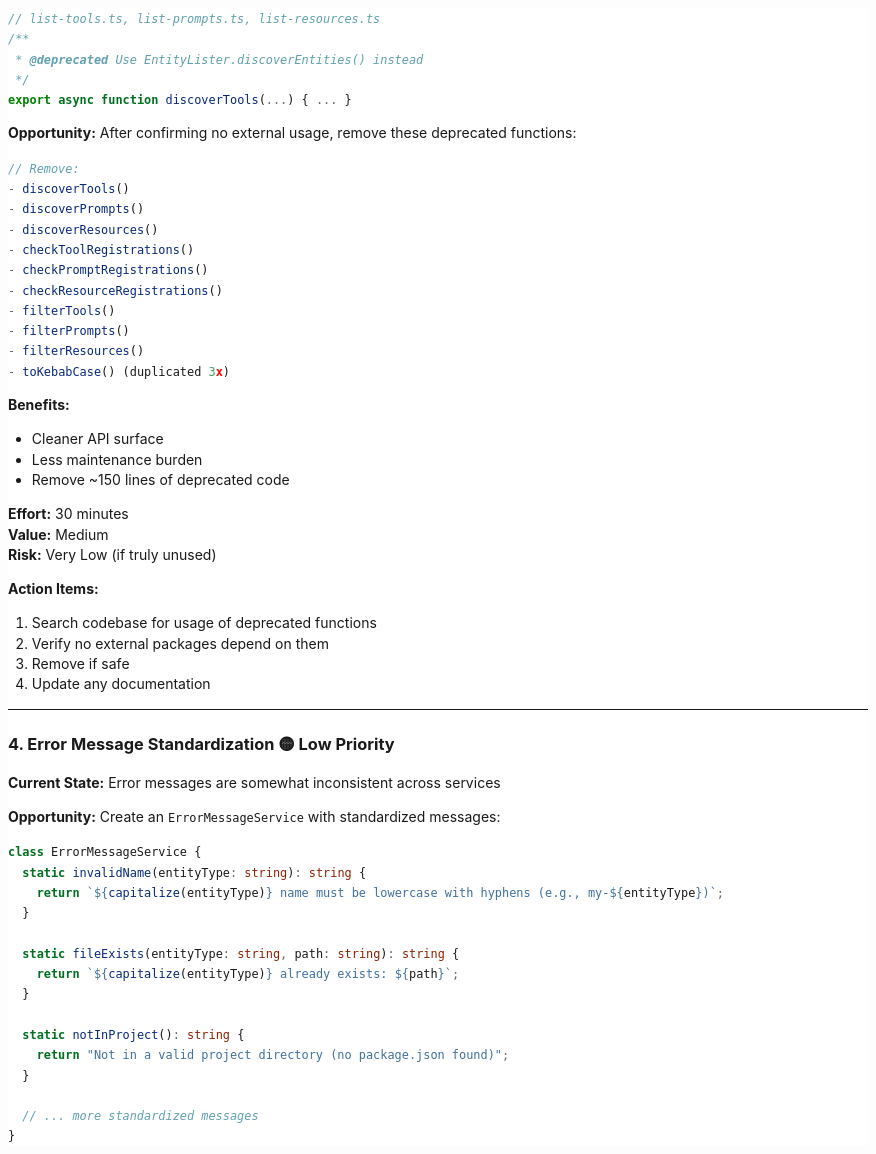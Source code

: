 ```typescript
// list-tools.ts, list-prompts.ts, list-resources.ts
/**
 * @deprecated Use EntityLister.discoverEntities() instead
 */
export async function discoverTools(...) { ... }
```

**Opportunity:**
After confirming no external usage, remove these deprecated functions:

```typescript
// Remove:
- discoverTools()
- discoverPrompts()
- discoverResources()
- checkToolRegistrations()
- checkPromptRegistrations()
- checkResourceRegistrations()
- filterTools()
- filterPrompts()
- filterResources()
- toKebabCase() (duplicated 3x)
```

**Benefits:**
- Cleaner API surface
- Less maintenance burden
- Remove ~150 lines of deprecated code

**Effort:** 30 minutes  
**Value:** Medium  
**Risk:** Very Low (if truly unused)

**Action Items:**
1. Search codebase for usage of deprecated functions
2. Verify no external packages depend on them
3. Remove if safe
4. Update any documentation

---

### 4. **Error Message Standardization** 🟡 Low Priority

**Current State:**
Error messages are somewhat inconsistent across services

**Opportunity:**
Create an `ErrorMessageService` with standardized messages:

```typescript
class ErrorMessageService {
  static invalidName(entityType: string): string {
    return `${capitalize(entityType)} name must be lowercase with hyphens (e.g., my-${entityType})`;
  }
  
  static fileExists(entityType: string, path: string): string {
    return `${capitalize(entityType)} already exists: ${path}`;
  }
  
  static notInProject(): string {
    return "Not in a valid project directory (no package.json found)";
  }
  
  // ... more standardized messages
}
```
